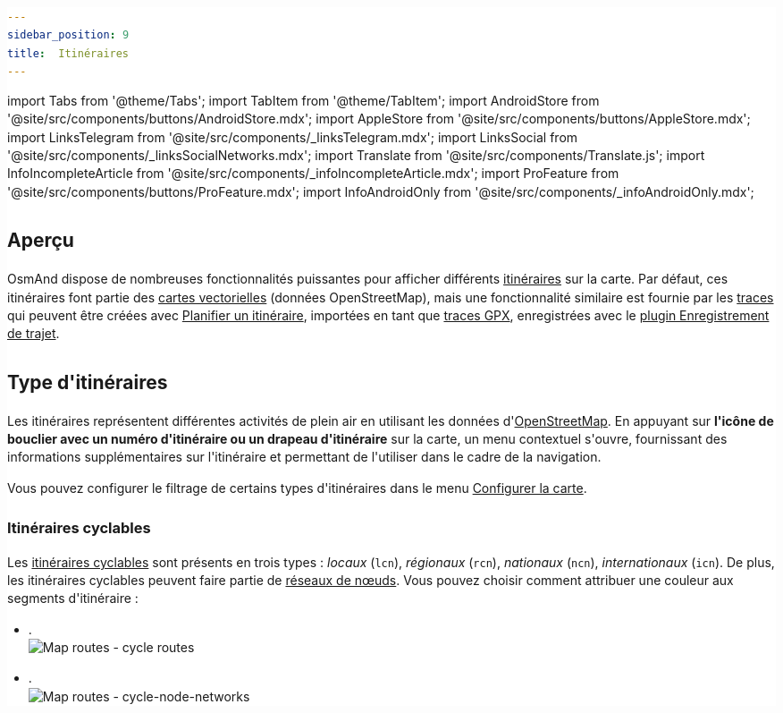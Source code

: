 ```yaml
---
sidebar_position: 9
title:  Itinéraires
---
```


import Tabs from '@theme/Tabs';
import TabItem from '@theme/TabItem';
import AndroidStore from '@site/src/components/buttons/AndroidStore.mdx';
import AppleStore from '@site/src/components/buttons/AppleStore.mdx';
import LinksTelegram from '@site/src/components/_linksTelegram.mdx';
import LinksSocial from '@site/src/components/_linksSocialNetworks.mdx';
import Translate from '@site/src/components/Translate.js';
import InfoIncompleteArticle from '@site/src/components/_infoIncompleteArticle.mdx';
import ProFeature from '@site/src/components/buttons/ProFeature.mdx';
import InfoAndroidOnly from '@site/src/components/_infoAndroidOnly.mdx';


## Aperçu

OsmAnd dispose de nombreuses fonctionnalités puissantes pour afficher différents [itinéraires](#type-of-routes) sur la carte. Par défaut, ces itinéraires font partie des [cartes vectorielles](./vector-maps.md#routes) (données OpenStreetMap), mais une fonctionnalité similaire est fournie par les [traces](./tracks/index.md) qui peuvent être créées avec [Planifier un itinéraire](../plan-route/create-route.md), importées en tant que [traces GPX](#save-as-a-track), enregistrées avec le [plugin Enregistrement de trajet](../plugins/trip-recording.md).


## Type d'itinéraires

Les itinéraires représentent différentes activités de plein air en utilisant les données d'[OpenStreetMap](https://wiki.openstreetmap.org/wiki/Relation:route). En appuyant sur **l'icône de bouclier avec un numéro d'itinéraire ou un drapeau d'itinéraire** sur la carte, un menu contextuel s'ouvre, fournissant des informations supplémentaires sur l'itinéraire et permettant de l'utiliser dans le cadre de la navigation.

Vous pouvez configurer le filtrage de certains types d'itinéraires dans le menu [Configurer la carte](../map/configure-map-menu.md).

### Itinéraires cyclables

Les [itinéraires cyclables](https://wiki.openstreetmap.org/wiki/Cycle_routes) sont présents en trois types : *locaux* (`lcn`), *régionaux* (`rcn`), *nationaux* (`ncn`), *internationaux* (`icn`). De plus, les itinéraires cyclables peuvent faire partie de [réseaux de nœuds](https://wiki.openstreetmap.org/wiki/Tag:network:type%3Dnode_network). Vous pouvez choisir comment attribuer une couleur aux segments d'itinéraire :

- ***<Translate android="true" ids="layer_route"/>***.  
![Map routes - cycle routes](@site/static/img/map/map-routes-cycle-routes.png)

- ***<Translate android="true" ids="rendering_value_walkingRoutesOSMC_name"/>***.  
![Map routes - cycle-node-networks](@site/static/img/map/map-routes-cycle-node-networks.png)
